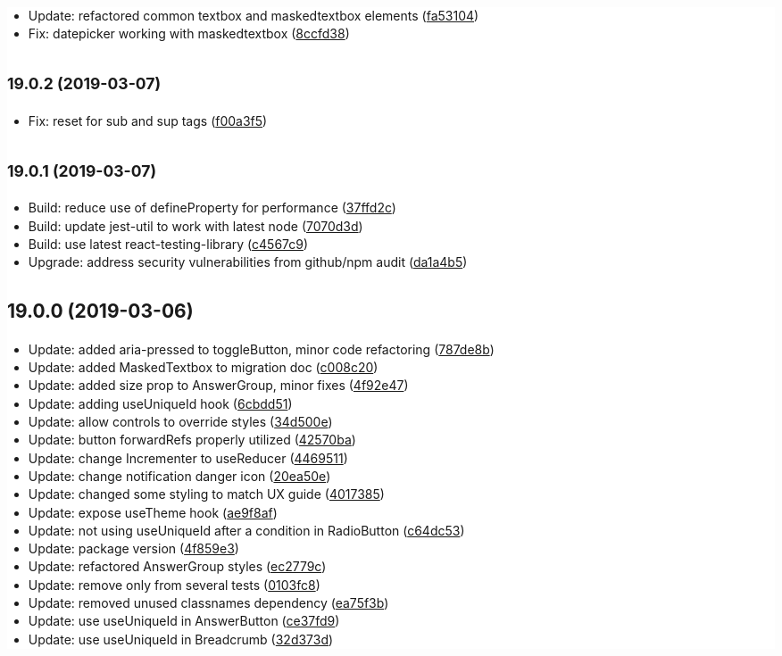 * Update: refactored common textbox and maskedtextbox elements ([fa53104](https://github.com/wtw-im/es-components/commit/fa53104))
* Fix: datepicker working with maskedtextbox ([8ccfd38](https://github.com/wtw-im/es-components/commit/8ccfd38))





## <small>19.0.2 (2019-03-07)</small>

* Fix: reset for sub and sup tags ([f00a3f5](https://github.com/wtw-im/es-components/commit/f00a3f5))





## <small>19.0.1 (2019-03-07)</small>

* Build: reduce use of defineProperty for performance ([37ffd2c](https://github.com/wtw-im/es-components/commit/37ffd2c))
* Build: update jest-util to work with latest node ([7070d3d](https://github.com/wtw-im/es-components/commit/7070d3d))
* Build: use latest react-testing-library ([c4567c9](https://github.com/wtw-im/es-components/commit/c4567c9))
* Upgrade: address security vulnerabilities from github/npm audit ([da1a4b5](https://github.com/wtw-im/es-components/commit/da1a4b5))





## 19.0.0 (2019-03-06)

* Update: added aria-pressed to toggleButton, minor code refactoring ([787de8b](https://github.com/wtw-im/es-components/commit/787de8b))
* Update: added MaskedTextbox to migration doc ([c008c20](https://github.com/wtw-im/es-components/commit/c008c20))
* Update: added size prop to AnswerGroup, minor fixes ([4f92e47](https://github.com/wtw-im/es-components/commit/4f92e47))
* Update: adding useUniqueId hook ([6cbdd51](https://github.com/wtw-im/es-components/commit/6cbdd51))
* Update: allow controls to override styles ([34d500e](https://github.com/wtw-im/es-components/commit/34d500e))
* Update: button forwardRefs properly utilized ([42570ba](https://github.com/wtw-im/es-components/commit/42570ba))
* Update: change Incrementer to useReducer ([4469511](https://github.com/wtw-im/es-components/commit/4469511))
* Update: change notification danger icon ([20ea50e](https://github.com/wtw-im/es-components/commit/20ea50e))
* Update: changed some styling to match UX guide ([4017385](https://github.com/wtw-im/es-components/commit/4017385))
* Update: expose useTheme hook ([ae9f8af](https://github.com/wtw-im/es-components/commit/ae9f8af))
* Update: not using useUniqueId after a condition in RadioButton ([c64dc53](https://github.com/wtw-im/es-components/commit/c64dc53))
* Update: package version ([4f859e3](https://github.com/wtw-im/es-components/commit/4f859e3))
* Update: refactored AnswerGroup styles ([ec2779c](https://github.com/wtw-im/es-components/commit/ec2779c))
* Update: remove only from several tests ([0103fc8](https://github.com/wtw-im/es-components/commit/0103fc8))
* Update: removed unused classnames dependency ([ea75f3b](https://github.com/wtw-im/es-components/commit/ea75f3b))
* Update: use useUniqueId in AnswerButton ([ce37fd9](https://github.com/wtw-im/es-components/commit/ce37fd9))
* Update: use useUniqueId in Breadcrumb ([32d373d](https://github.com/wtw-im/es-components/commit/32d373d))
